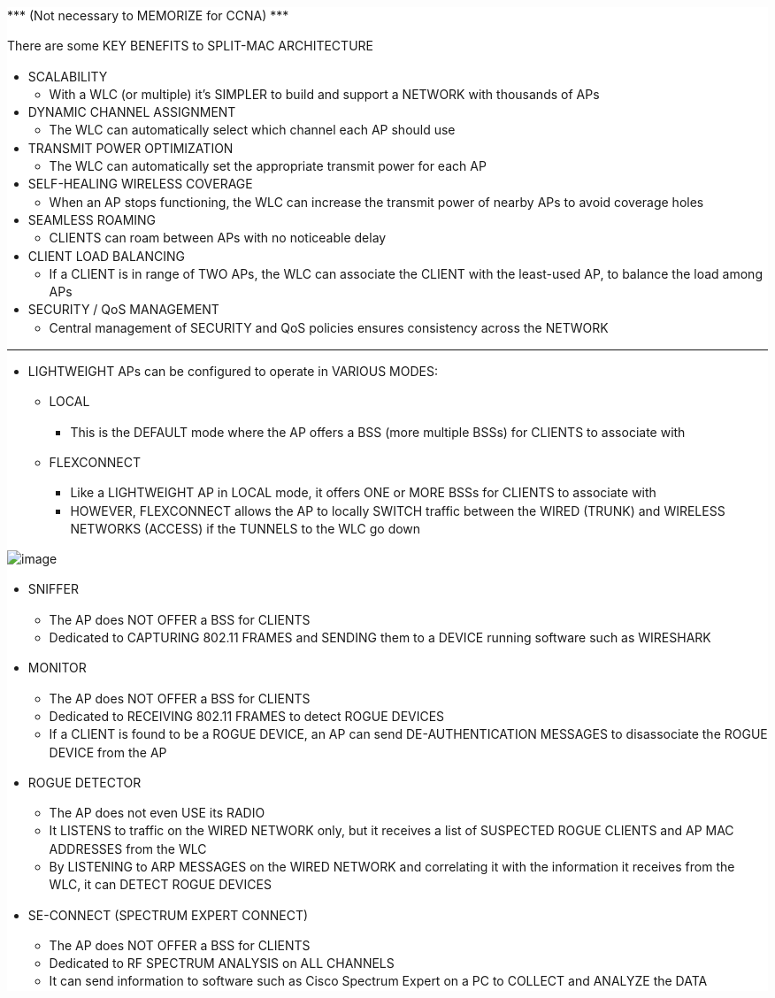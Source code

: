 
***  (Not necessary to MEMORIZE for CCNA) ***

There are some KEY BENEFITS to SPLIT-MAC ARCHITECTURE

- SCALABILITY
    - With a WLC (or multiple) it’s SIMPLER to build and support a NETWORK with thousands of APs
- DYNAMIC CHANNEL ASSIGNMENT
    - The WLC can automatically select which channel each AP should use
- TRANSMIT POWER OPTIMIZATION
    - The WLC can automatically set the appropriate transmit power for each AP
- SELF-HEALING WIRELESS COVERAGE
    - When an AP stops functioning, the WLC can increase the transmit power of nearby APs to avoid coverage holes
- SEAMLESS ROAMING
    - CLIENTS can roam between APs with no noticeable delay
- CLIENT LOAD BALANCING
    - If a CLIENT is in range of TWO APs, the WLC can associate the CLIENT with the least-used AP, to balance the load among APs
- SECURITY / QoS MANAGEMENT
    - Central management of SECURITY and QoS policies ensures consistency across the NETWORK

---

- LIGHTWEIGHT APs can be configured to operate in VARIOUS MODES:
    - LOCAL
        - This is the DEFAULT mode where the AP offers a BSS (more multiple BSSs) for CLIENTS to associate with
        
    - FLEXCONNECT
        - Like a LIGHTWEIGHT AP in LOCAL mode, it offers ONE or MORE BSSs for CLIENTS to associate with
        - HOWEVER, FLEXCONNECT allows the AP to locally SWITCH traffic between the WIRED (TRUNK) and WIRELESS NETWORKS (ACCESS) if the TUNNELS to the WLC go down
    
![image](https://github.com/psaumur/CCNA/assets/106411237/aa2d7d98-2d6f-46b6-ab38-7acc96c8dc52)
    

- SNIFFER
    - The AP does NOT OFFER a BSS for CLIENTS
    - Dedicated to CAPTURING 802.11 FRAMES and SENDING them to a DEVICE running software such as WIRESHARK

- MONITOR
    - The AP does NOT OFFER a BSS for CLIENTS
    - Dedicated to RECEIVING 802.11 FRAMES to detect ROGUE DEVICES
    - If a CLIENT is found to be a ROGUE DEVICE, an AP can send DE-AUTHENTICATION MESSAGES to disassociate the ROGUE DEVICE from the AP

- ROGUE DETECTOR
    - The AP does not even USE its RADIO
    - It LISTENS to traffic on the WIRED NETWORK only, but it receives a list of SUSPECTED ROGUE CLIENTS and AP MAC ADDRESSES from the WLC
    - By LISTENING to ARP MESSAGES on the WIRED NETWORK and correlating it with the information it receives from the WLC, it can DETECT ROGUE DEVICES

- SE-CONNECT (SPECTRUM EXPERT CONNECT)
    - The AP does NOT OFFER a BSS for CLIENTS
    - Dedicated to RF SPECTRUM ANALYSIS on ALL CHANNELS
    - It can send information to software such as Cisco Spectrum Expert on a PC to COLLECT and ANALYZE the DATA
